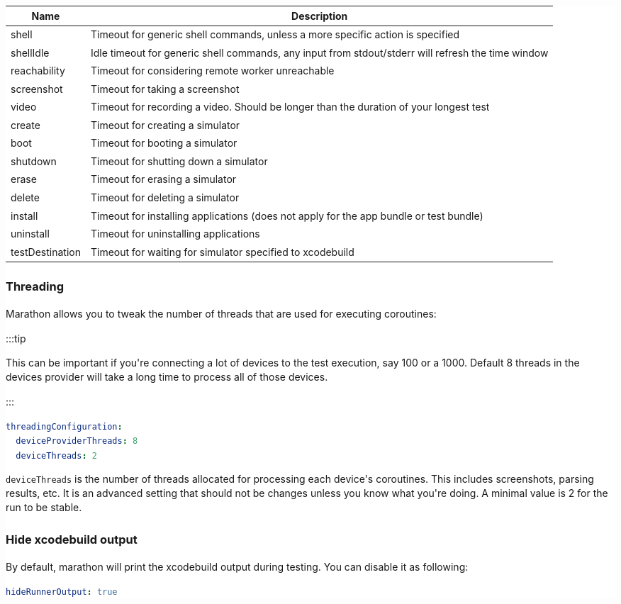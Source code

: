 | Name             | Description                                                                                        |
|------------------|----------------------------------------------------------------------------------------------------|
| shell            | Timeout for generic shell commands, unless a more specific action is specified                     |
| shellIdle        | Idle timeout for generic shell commands, any input from stdout/stderr will refresh the time window |
| reachability     | Timeout for considering remote worker unreachable                                                  |
| screenshot       | Timeout for taking a screenshot                                                                    |
| video            | Timeout for recording a video. Should be longer than the duration of your longest test             |
| create           | Timeout for creating a simulator                                                                   |
| boot             | Timeout for booting a simulator                                                                    |
| shutdown         | Timeout for shutting down a simulator                                                              |
| erase            | Timeout for erasing a simulator                                                                    |
| delete           | Timeout for deleting a simulator                                                                   |
| install          | Timeout for installing applications (does not apply for the app bundle or test bundle)             |
| uninstall        | Timeout for uninstalling applications                                                              |
| testDestination  | Timeout for waiting for simulator specified to xcodebuild                                          |

### Threading
Marathon allows you to tweak the number of threads that are used for executing coroutines:

:::tip

This can be important if you're connecting a lot of devices to the test execution, say 100 or a 1000.
Default 8 threads in the devices provider will take a long time to process all of those devices.

:::

```yaml
threadingConfiguration:
  deviceProviderThreads: 8
  deviceThreads: 2
```

`deviceThreads` is the number of threads allocated for processing each device's coroutines. This includes screenshots, parsing results, etc.
It is an advanced setting that should not be changes unless you know what you're doing. A minimal value is 2 for the run to be stable. 

### Hide xcodebuild output
By default, marathon will print the xcodebuild output during testing. You can disable it as following:

```yaml
hideRunnerOutput: true
```
